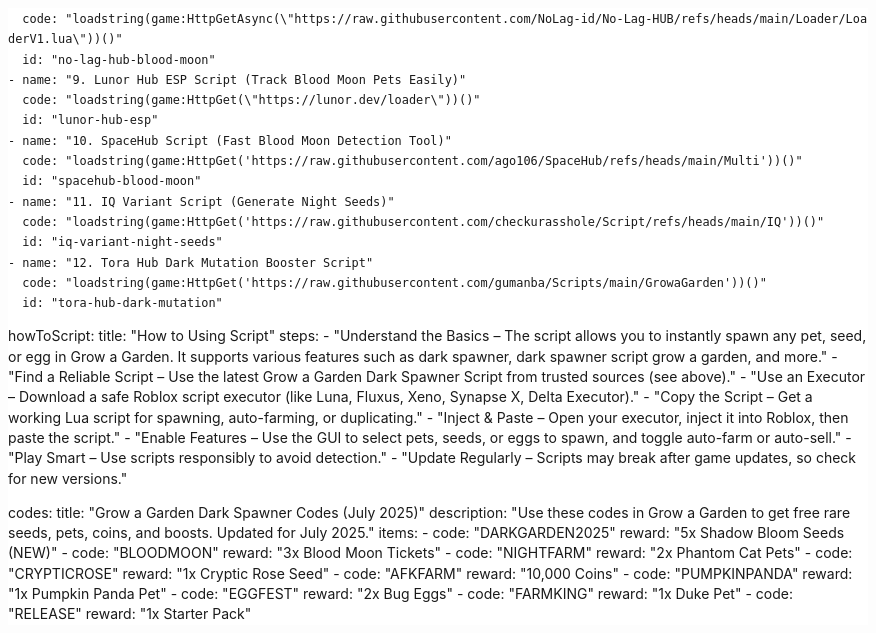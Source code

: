       code: "loadstring(game:HttpGetAsync(\"https://raw.githubusercontent.com/NoLag-id/No-Lag-HUB/refs/heads/main/Loader/LoaderV1.lua\"))()"
      id: "no-lag-hub-blood-moon"
    - name: "9. Lunor Hub ESP Script (Track Blood Moon Pets Easily)"
      code: "loadstring(game:HttpGet(\"https://lunor.dev/loader\"))()"
      id: "lunor-hub-esp"
    - name: "10. SpaceHub Script (Fast Blood Moon Detection Tool)"
      code: "loadstring(game:HttpGet('https://raw.githubusercontent.com/ago106/SpaceHub/refs/heads/main/Multi'))()"
      id: "spacehub-blood-moon"
    - name: "11. IQ Variant Script (Generate Night Seeds)"
      code: "loadstring(game:HttpGet('https://raw.githubusercontent.com/checkurasshole/Script/refs/heads/main/IQ'))()"
      id: "iq-variant-night-seeds"
    - name: "12. Tora Hub Dark Mutation Booster Script"
      code: "loadstring(game:HttpGet('https://raw.githubusercontent.com/gumanba/Scripts/main/GrowaGarden'))()"
      id: "tora-hub-dark-mutation"

howToScript:
  title: "How to Using Script"
  steps:
    - "Understand the Basics – The script allows you to instantly spawn any pet, seed, or egg in Grow a Garden. It supports various features such as dark spawner, dark spawner script grow a garden, and more."
    - "Find a Reliable Script – Use the latest Grow a Garden Dark Spawner Script from trusted sources (see above)."
    - "Use an Executor – Download a safe Roblox script executor (like Luna, Fluxus, Xeno, Synapse X, Delta Executor)."
    - "Copy the Script – Get a working Lua script for spawning, auto-farming, or duplicating."
    - "Inject & Paste – Open your executor, inject it into Roblox, then paste the script."
    - "Enable Features – Use the GUI to select pets, seeds, or eggs to spawn, and toggle auto-farm or auto-sell."
    - "Play Smart – Use scripts responsibly to avoid detection."
    - "Update Regularly – Scripts may break after game updates, so check for new versions."

codes:
  title: "Grow a Garden Dark Spawner Codes (July 2025)"
  description: "Use these codes in Grow a Garden to get free rare seeds, pets, coins, and boosts. Updated for July 2025."
  items:
    - code: "DARKGARDEN2025"
      reward: "5x Shadow Bloom Seeds (NEW)"
    - code: "BLOODMOON"
      reward: "3x Blood Moon Tickets"
    - code: "NIGHTFARM"
      reward: "2x Phantom Cat Pets"
    - code: "CRYPTICROSE"
      reward: "1x Cryptic Rose Seed"
    - code: "AFKFARM"
      reward: "10,000 Coins"
    - code: "PUMPKINPANDA"
      reward: "1x Pumpkin Panda Pet"
    - code: "EGGFEST"
      reward: "2x Bug Eggs"
    - code: "FARMKING"
      reward: "1x Duke Pet"
    - code: "RELEASE"
      reward: "1x Starter Pack"
